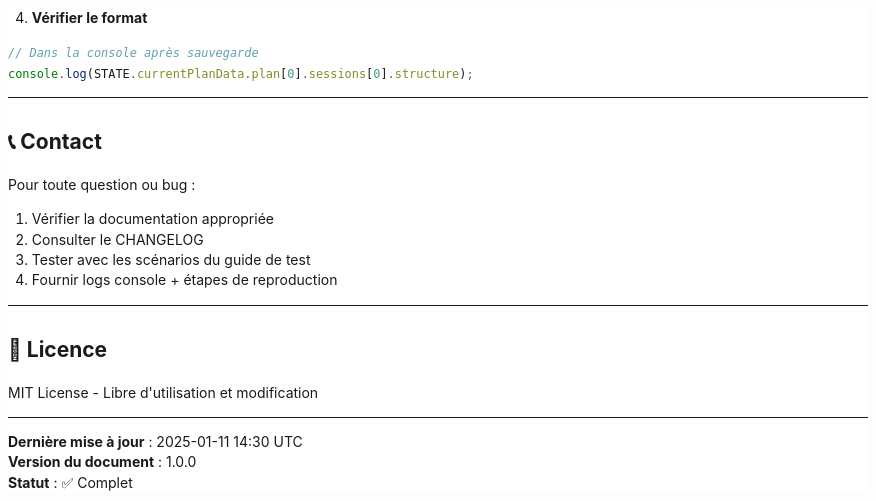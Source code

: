 4. **Vérifier le format**
```javascript
// Dans la console après sauvegarde
console.log(STATE.currentPlanData.plan[0].sessions[0].structure);
```

---

## 📞 Contact

Pour toute question ou bug :
1. Vérifier la documentation appropriée
2. Consulter le CHANGELOG
3. Tester avec les scénarios du guide de test
4. Fournir logs console + étapes de reproduction

---

## 📄 Licence

MIT License - Libre d'utilisation et modification

---

**Dernière mise à jour** : 2025-01-11 14:30 UTC  
**Version du document** : 1.0.0  
**Statut** : ✅ Complet
